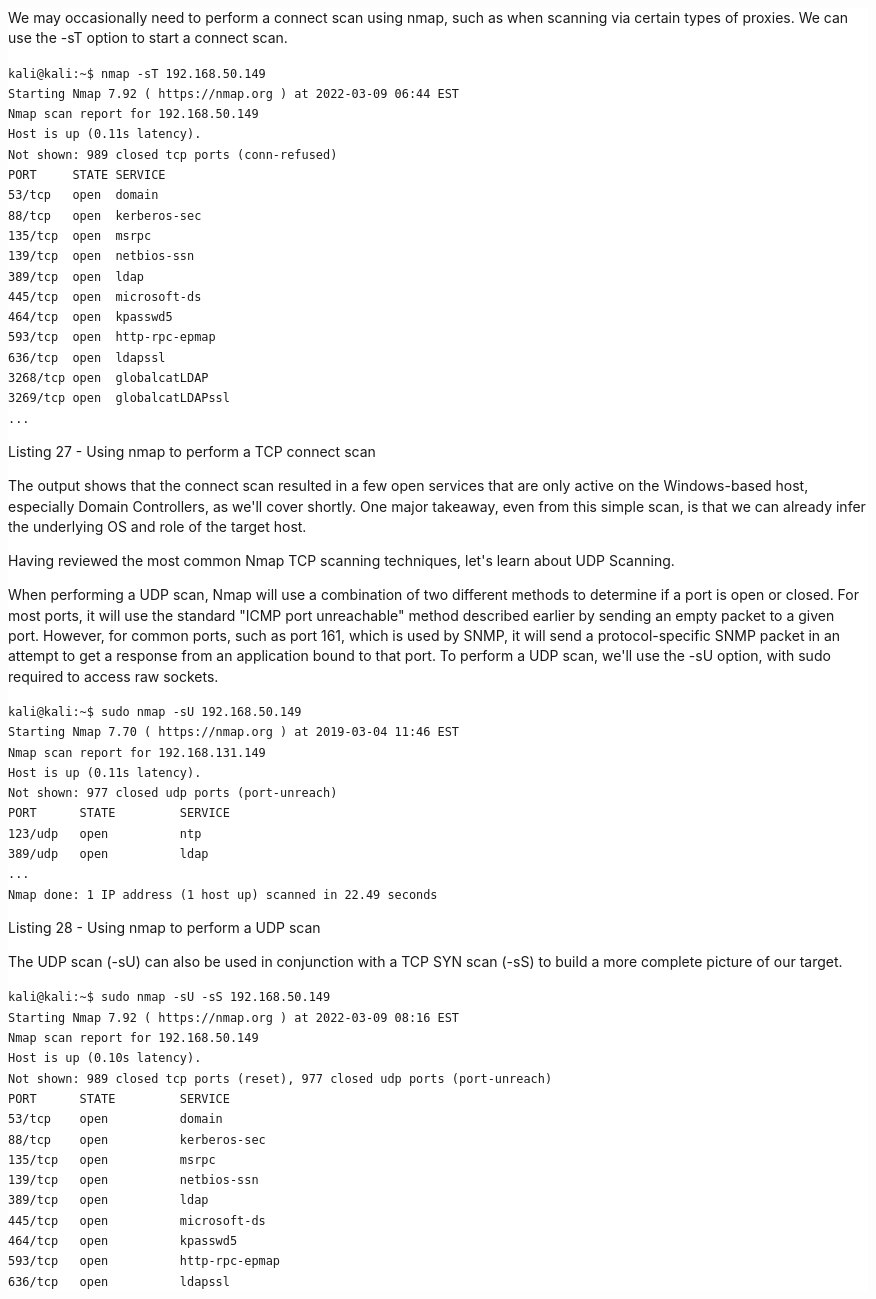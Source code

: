 We may occasionally need to perform a connect scan using nmap, such as when scanning via certain types of proxies. We can use the -sT option to start a connect scan.

    kali@kali:~$ nmap -sT 192.168.50.149
    Starting Nmap 7.92 ( https://nmap.org ) at 2022-03-09 06:44 EST
    Nmap scan report for 192.168.50.149
    Host is up (0.11s latency).
    Not shown: 989 closed tcp ports (conn-refused)
    PORT     STATE SERVICE
    53/tcp   open  domain
    88/tcp   open  kerberos-sec
    135/tcp  open  msrpc
    139/tcp  open  netbios-ssn
    389/tcp  open  ldap
    445/tcp  open  microsoft-ds
    464/tcp  open  kpasswd5
    593/tcp  open  http-rpc-epmap
    636/tcp  open  ldapssl
    3268/tcp open  globalcatLDAP
    3269/tcp open  globalcatLDAPssl
    ...

   Listing 27 - Using nmap to perform a TCP connect scan

The output shows that the connect scan resulted in a few open services that are only active on the Windows-based host, especially Domain Controllers, as we'll cover shortly. One major takeaway, even from this simple scan, is that we can already infer the underlying OS and role of the target host.

Having reviewed the most common Nmap TCP scanning techniques, let's learn about UDP Scanning.

When performing a UDP scan, Nmap will use a combination of two different methods to determine if a port is open or closed. For most ports, it will use the standard "ICMP port unreachable" method described earlier by sending an empty packet to a given port. However, for common ports, such as port 161, which is used by SNMP, it will send a protocol-specific SNMP packet in an attempt to get a response from an application bound to that port. To perform a UDP scan, we'll use the -sU option, with sudo required to access raw sockets.

    kali@kali:~$ sudo nmap -sU 192.168.50.149
    Starting Nmap 7.70 ( https://nmap.org ) at 2019-03-04 11:46 EST
    Nmap scan report for 192.168.131.149
    Host is up (0.11s latency).
    Not shown: 977 closed udp ports (port-unreach)
    PORT      STATE         SERVICE
    123/udp   open          ntp
    389/udp   open          ldap
    ...
    Nmap done: 1 IP address (1 host up) scanned in 22.49 seconds

  Listing 28 - Using nmap to perform a UDP scan

The UDP scan (-sU) can also be used in conjunction with a TCP SYN scan (-sS) to build a more complete picture of our target.

    kali@kali:~$ sudo nmap -sU -sS 192.168.50.149
    Starting Nmap 7.92 ( https://nmap.org ) at 2022-03-09 08:16 EST
    Nmap scan report for 192.168.50.149
    Host is up (0.10s latency).
    Not shown: 989 closed tcp ports (reset), 977 closed udp ports (port-unreach)
    PORT      STATE         SERVICE
    53/tcp    open          domain
    88/tcp    open          kerberos-sec
    135/tcp   open          msrpc
    139/tcp   open          netbios-ssn
    389/tcp   open          ldap
    445/tcp   open          microsoft-ds
    464/tcp   open          kpasswd5
    593/tcp   open          http-rpc-epmap
    636/tcp   open          ldapssl
